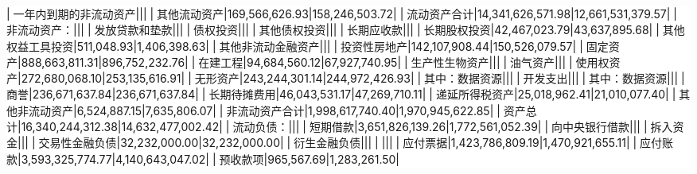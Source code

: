 | 一年内到期的非流动资产|||
| 其他流动资产|169,566,626.93|158,246,503.72|
| 流动资产合计|14,341,626,571.98|12,661,531,379.57|
| 非流动资产：|||
| 发放贷款和垫款|||
| 债权投资|||
| 其他债权投资|||
| 长期应收款|||
| 长期股权投资|42,467,023.79|43,637,895.68|
| 其他权益工具投资|511,048.93|1,406,398.63|
| 其他非流动金融资产|||
| 投资性房地产|142,107,908.44|150,526,079.57|
| 固定资产|888,663,811.31|896,752,232.76|
| 在建工程|94,684,560.12|67,927,740.95|
| 生产性生物资产|||
| 油气资产|||
| 使用权资产|272,680,068.10|253,135,616.91|
| 无形资产|243,244,301.14|244,972,426.93|
| 其中：数据资源|||
| 开发支出|||
| 其中：数据资源|||
| 商誉|236,671,637.84|236,671,637.84|
| 长期待摊费用|46,043,531.17|47,269,710.11|
| 递延所得税资产|25,018,962.41|21,010,077.40|
| 其他非流动资产|6,524,887.15|7,635,806.07|
| 非流动资产合计|1,998,617,740.40|1,970,945,622.85|
| 资产总计|16,340,244,312.38|14,632,477,002.42|
| 流动负债：|||
| 短期借款|3,651,826,139.26|1,772,561,052.39|
| 向中央银行借款|||
| 拆入资金|||
| 交易性金融负债|32,232,000.00|32,232,000.00|
| 衍生金融负债|||
| |||
| 应付票据|1,423,786,809.19|1,470,921,655.11|
| 应付账款|3,593,325,774.77|4,140,643,047.02|
| 预收款项|965,567.69|1,283,261.50|